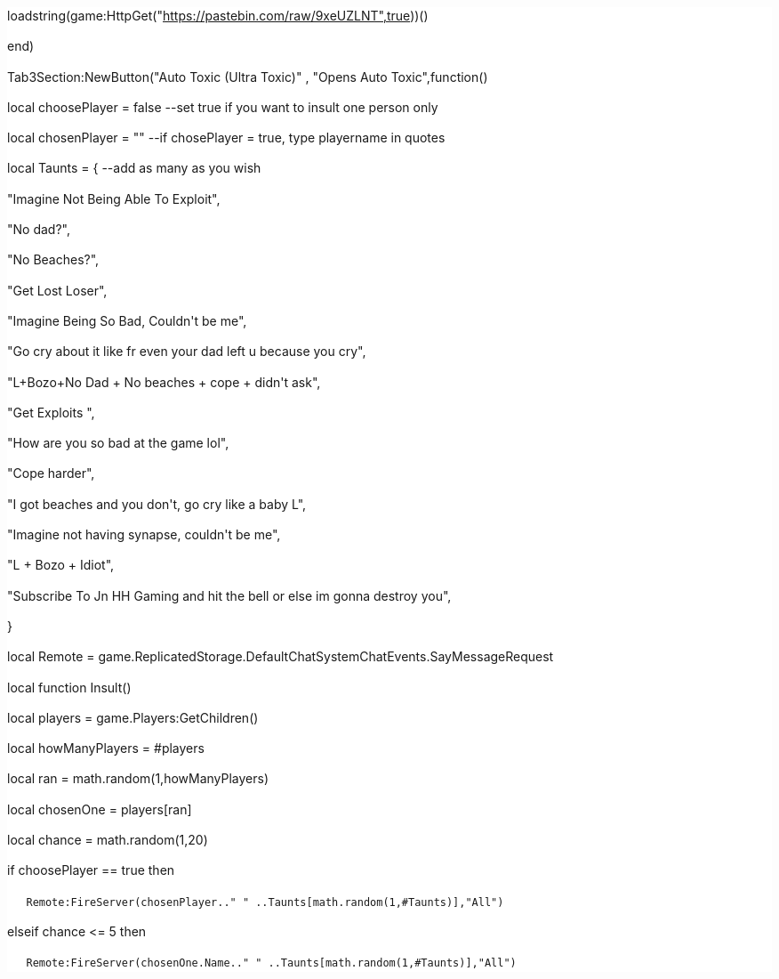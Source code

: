 loadstring(game:HttpGet("https://pastebin.com/raw/9xeUZLNT",true))()

end)

Tab3Section:NewButton("Auto Toxic (Ultra Toxic)" , "Opens Auto Toxic",function()

local choosePlayer = false --set true if you want to insult one person only

local chosenPlayer = "" --if chosePlayer = true, type playername in quotes

local Taunts = { --add as many as you wish

  "Imagine Not Being Able To Exploit",

  "No dad?",

  "No Beaches?",

  "Get Lost Loser",

  "Imagine Being So Bad, Couldn't be me",

"Go cry about it like fr even your dad left u because you cry",

"L+Bozo+No Dad + No beaches + cope + didn't ask",

"Get Exploits ",

"How are you so bad at the game lol",

"Cope harder",

"I got beaches and you don't, go cry like a baby L",

"Imagine not having synapse, couldn't be me",

"L + Bozo + Idiot",

"Subscribe To Jn HH Gaming and hit the bell or else im gonna destroy you",

}

local Remote = game.ReplicatedStorage.DefaultChatSystemChatEvents.SayMessageRequest

local function Insult()

   local players = game.Players:GetChildren()

   local howManyPlayers = #players

   

   local ran = math.random(1,howManyPlayers)

   local chosenOne = players[ran]

   local chance = math.random(1,20)

   

   if choosePlayer == true then

       Remote:FireServer(chosenPlayer.." " ..Taunts[math.random(1,#Taunts)],"All")

   elseif chance <= 5 then

       Remote:FireServer(chosenOne.Name.." " ..Taunts[math.random(1,#Taunts)],"All")

